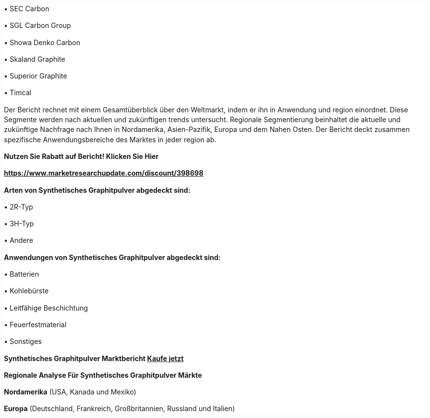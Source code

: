 • SEC Carbon

• SGL Carbon Group

• Showa Denko Carbon

• Skaland Graphite

• Superior Graphite

• Timcal

Der Bericht rechnet mit einem Gesamtüberblick über den Weltmarkt, indem er ihn in Anwendung und region einordnet. Diese Segmente werden nach aktuellen und zukünftigen trends untersucht. Regionale Segmentierung beinhaltet die aktuelle und zukünftige Nachfrage nach Ihnen in Nordamerika, Asien-Pazifik, Europa und dem Nahen Osten. Der Bericht deckt zusammen spezifische Anwendungsbereiche des Marktes in jeder region ab.



<strong>Nutzen Sie Rabatt auf Bericht! Klicken Sie Hier
</strong>

<strong><a href=https://www.marketresearchupdate.com/discount/398698>https://www.marketresearchupdate.com/discount/398698</b></u></font></strong></a>



<strong>Arten von Synthetisches Graphitpulver abgedeckt sind:</strong>

• 2R-Typ

• 3H-Typ

• Andere



<strong>Anwendungen von Synthetisches Graphitpulver abgedeckt sind:</strong>

• Batterien

• Kohlebürste

• Leitfähige Beschichtung

• Feuerfestmaterial

• Sonstiges



<strong>Synthetisches Graphitpulver Marktbericht <a href=https://www.marketresearchupdate.com/buynow/398698>Kaufe jetzt</a></strong>



<strong>Regionale Analyse Für Synthetisches Graphitpulver Märkte</strong>



<strong>Nordamerika</strong> (USA, Kanada und Mexiko)



<strong>Europa</strong> (Deutschland, Frankreich, Großbritannien, Russland und Italien)

